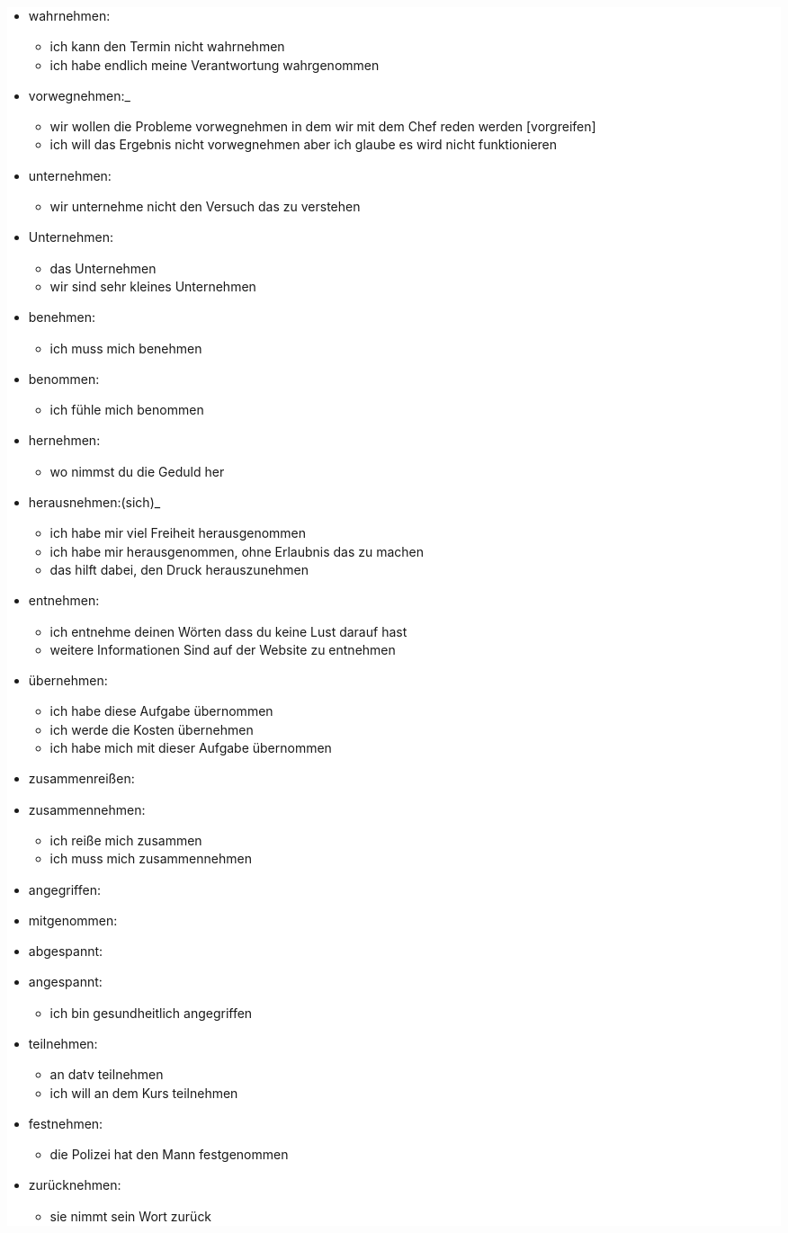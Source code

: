 - wahrnehmen:
    - ich kann den Termin nicht wahrnehmen 
    - ich habe endlich meine Verantwortung wahrgenommen 

- vorwegnehmen:_
    - wir wollen die Probleme vorwegnehmen in dem wir mit dem Chef reden werden [vorgreifen]
    - ich will das Ergebnis nicht vorwegnehmen aber ich glaube es wird nicht funktionieren

- unternehmen:
    - wir unternehme nicht den Versuch das zu verstehen 

- Unternehmen:
    - das Unternehmen 
    - wir sind sehr kleines Unternehmen 

- benehmen:
    - ich muss mich benehmen 

- benommen:
    - ich fühle mich benommen

- hernehmen:
    - wo nimmst du die Geduld her 

- herausnehmen:(sich)_
    - ich habe mir viel Freiheit herausgenommen 
    - ich habe mir herausgenommen, ohne Erlaubnis das zu machen
    - das hilft dabei, den Druck herauszunehmen

- entnehmen:
    - ich entnehme deinen Wörten dass du keine Lust darauf hast 
    - weitere Informationen Sind auf der Website zu entnehmen 

- übernehmen:
    - ich habe diese Aufgabe übernommen 
    - ich werde die Kosten übernehmen 
    - ich habe mich mit dieser Aufgabe übernommen

- zusammenreißen:
- zusammennehmen:
    - ich reiße mich zusammen 
    - ich muss mich zusammennehmen 

- angegriffen:
- mitgenommen:
- abgespannt:
- angespannt:
    - ich bin gesundheitlich angegriffen 

- teilnehmen:
    - an datv teilnehmen
    - ich will an dem Kurs teilnehmen 

- festnehmen:
    - die Polizei hat den Mann festgenommen 

- zurücknehmen:
    - sie nimmt sein Wort zurück
